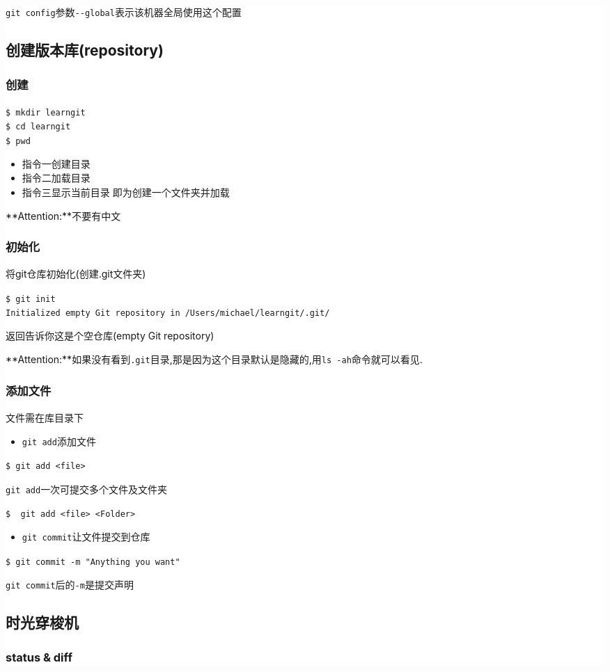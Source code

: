 `git config`参数`--global`表示该机器全局使用这个配置

## 创建版本库(repository)

### 创建

```shell
$ mkdir learngit
$ cd learngit
$ pwd
```

- 指令一创建目录
- 指令二加载目录
- 指令三显示当前目录 即为创建一个文件夹并加载

**Attention:**不要有中文

### 初始化

将git仓库初始化(创建.git文件夹)

```shell
$ git init
Initialized empty Git repository in /Users/michael/learngit/.git/
```

返回告诉你这是个空仓库(empty Git repository)

**Attention:**如果没有看到`.git`目录,那是因为这个目录默认是隐藏的,用`ls -ah`命令就可以看见.

### 添加文件

文件需在库目录下

- `git add`添加文件

```shell
$ git add <file>
```

`git add`一次可提交多个文件及文件夹

```shell
$  git add <file> <Folder>
```

- `git commit`让文件提交到仓库

```shell
$ git commit -m "Anything you want"
```

`git commit`后的`-m`是提交声明

## 时光穿梭机

### status & diff
